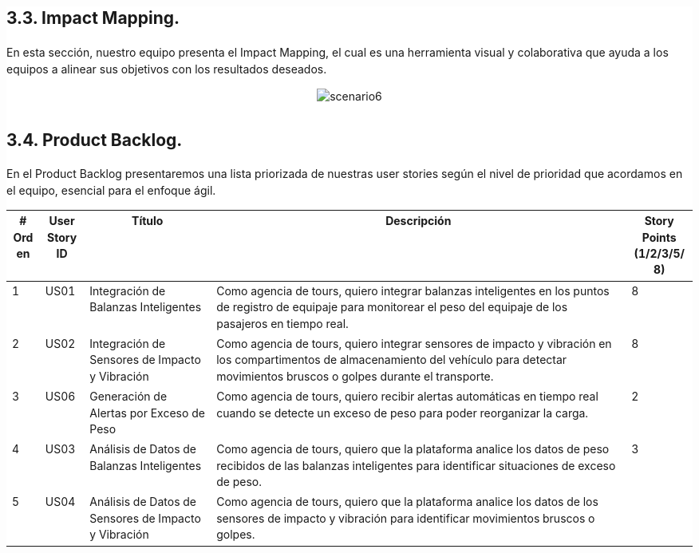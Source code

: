 ## 3.3. Impact Mapping.

En esta sección, nuestro equipo presenta el Impact Mapping, el cual es una herramienta visual y colaborativa que ayuda a los equipos a alinear sus objetivos con los resultados deseados.

<div align="center">
  <img src="https://raw.githubusercontent.com/GoCaseGo-Arquitectura-Emergentes/upc-pre-202401-si728-sw82-GoCaseGo-report/main/Resources/scenario-mapping/Impact_Mapping.png" alt="scenario6" />
</div>

## 3.4. Product Backlog.

En el Product Backlog presentaremos una lista priorizada de nuestras user stories según el nivel de prioridad que acordamos en el equipo, esencial para el enfoque ágil.

<table>
    <thead>
        <tr>
            <th># Orden</th>
            <th>User Story ID</th>
            <th>Título</th>
            <th>Descripción</th>
            <th>Story Points (1/2/3/5/8)</th>
        </tr>
    </thead>
    <tbody>
        <tr>
            <td>1</td>
            <td>US01</td>
            <td>Integración de Balanzas Inteligentes</td>
            <td>Como agencia de tours, quiero integrar balanzas inteligentes en los puntos de registro de equipaje para monitorear el peso del equipaje de los pasajeros en tiempo real.</td>
            <td>8</td>
        </tr>
        <tr>
            <td>2</td>
            <td>US02</td>
            <td>Integración de Sensores de Impacto y Vibración</td>
            <td>Como agencia de tours, quiero integrar sensores de impacto y vibración en los compartimentos de almacenamiento del vehículo para detectar movimientos bruscos o golpes durante el transporte.</td>
            <td>8</td>
        </tr>
        <tr>
            <td>3</td>
            <td>US06</td>
            <td>Generación de Alertas por Exceso de Peso</td>
            <td>Como agencia de tours, quiero recibir alertas automáticas en tiempo real cuando se detecte un exceso de peso para poder reorganizar la carga.</td>
            <td>2</td>
        </tr>
        <tr>
            <td>4</td>
            <td>US03</td>
            <td>Análisis de Datos de Balanzas Inteligentes</td>
            <td>Como agencia de tours, quiero que la plataforma analice los datos de peso recibidos de las balanzas inteligentes para identificar situaciones de exceso de peso.</td>
            <td>3</td>
        </tr>
        <tr>
            <td>5</td>
            <td>US04</td>
            <td>Análisis de Datos de Sensores de Impacto y Vibración</td>
            <td>Como agencia de tours, quiero que la plataforma analice los datos de los sensores de impacto y vibración para identificar movimientos bruscos o golpes.</td>